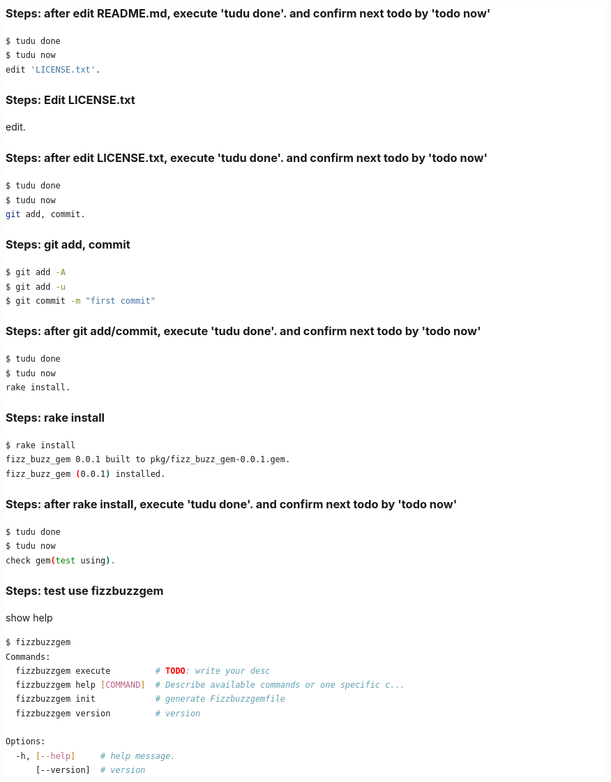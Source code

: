 ### Steps: after edit README.md, execute 'tudu done'. and confirm next todo by 'todo now'
~~~bash
$ tudu done
$ tudu now
edit 'LICENSE.txt'.
~~~

### Steps: Edit LICENSE.txt
edit.

### Steps: after edit LICENSE.txt, execute 'tudu done'. and confirm next todo by 'todo now'
~~~bash
$ tudu done
$ tudu now
git add, commit.
~~~

### Steps: git add, commit
~~~bash
$ git add -A
$ git add -u
$ git commit -m "first commit"
~~~

### Steps: after git add/commit, execute 'tudu done'. and confirm next todo by 'todo now'
~~~bash
$ tudu done
$ tudu now
rake install.
~~~

### Steps: rake install
~~~bash
$ rake install
fizz_buzz_gem 0.0.1 built to pkg/fizz_buzz_gem-0.0.1.gem.
fizz_buzz_gem (0.0.1) installed.
~~~

### Steps: after rake install, execute 'tudu done'. and confirm next todo by 'todo now'
~~~bash
$ tudu done
$ tudu now
check gem(test using).
~~~

### Steps: test use fizzbuzzgem
show help
~~~bash
$ fizzbuzzgem
Commands:
  fizzbuzzgem execute         # TODO: write your desc
  fizzbuzzgem help [COMMAND]  # Describe available commands or one specific c...
  fizzbuzzgem init            # generate Fizzbuzzgemfile
  fizzbuzzgem version         # version

Options:
  -h, [--help]     # help message.
      [--version]  # version
~~~
